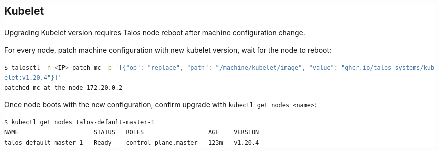 ## Kubelet

Upgrading Kubelet version requires Talos node reboot after machine configuration change.

For every node, patch machine configuration with new kubelet version, wait for the node to reboot:

```bash
$ talosctl -n <IP> patch mc -p '[{"op": "replace", "path": "/machine/kubelet/image", "value": "ghcr.io/talos-systems/kubelet:v1.20.4"}]'
patched mc at the node 172.20.0.2
```

Once node boots with the new configuration, confirm upgrade with `kubectl get nodes <name>`:

```bash
$ kubectl get nodes talos-default-master-1
NAME                     STATUS   ROLES                  AGE    VERSION
talos-default-master-1   Ready    control-plane,master   123m   v1.20.4
```
